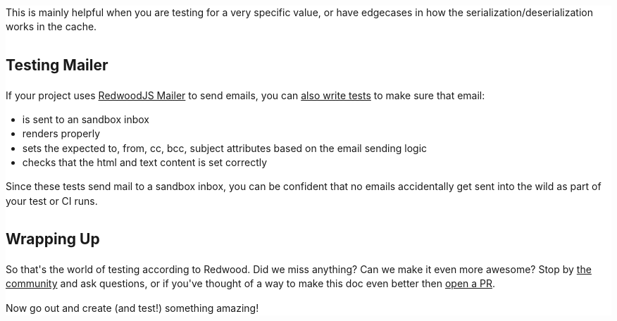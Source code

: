 This is mainly helpful when you are testing for a very specific value, or have edgecases in how the serialization/deserialization works in the cache.


## Testing Mailer

If your project uses [RedwoodJS Mailer](./mailer.md) to send emails, you can [also write tests](./mailer.md#testing) to make sure that email:

* is sent to an sandbox inbox
* renders properly
* sets the expected to, from, cc, bcc, subject attributes based on the email sending logic
* checks that the html and text content is set correctly

Since these tests send mail to a sandbox inbox, you can be confident that no emails accidentally get sent into the wild as part of your test or CI runs.


## Wrapping Up

So that's the world of testing according to Redwood. Did we miss anything? Can we make it even more awesome? Stop by [the community](https://community.redwoodjs.com) and ask questions, or if you've thought of a way to make this doc even better then [open a PR](https://github.com/redwoodjs/redwoodjs.com/pulls).

Now go out and create (and test!) something amazing!
